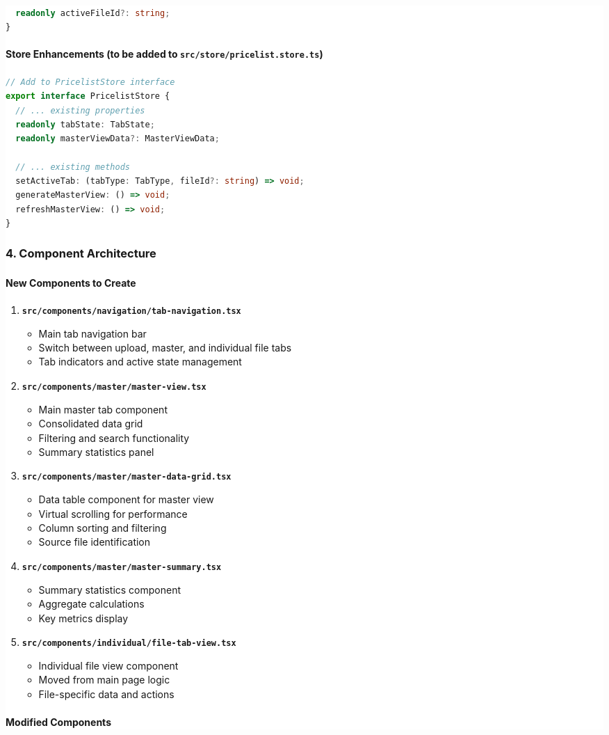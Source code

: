 ```typescript
  readonly activeFileId?: string;
}
```

#### Store Enhancements (to be added to `src/store/pricelist.store.ts`)
```typescript
// Add to PricelistStore interface
export interface PricelistStore {
  // ... existing properties
  readonly tabState: TabState;
  readonly masterViewData?: MasterViewData;
  
  // ... existing methods
  setActiveTab: (tabType: TabType, fileId?: string) => void;
  generateMasterView: () => void;
  refreshMasterView: () => void;
}
```

### 4. Component Architecture

#### New Components to Create

1. **`src/components/navigation/tab-navigation.tsx`**
   - Main tab navigation bar
   - Switch between upload, master, and individual file tabs
   - Tab indicators and active state management

2. **`src/components/master/master-view.tsx`**
   - Main master tab component
   - Consolidated data grid
   - Filtering and search functionality
   - Summary statistics panel

3. **`src/components/master/master-data-grid.tsx`**
   - Data table component for master view
   - Virtual scrolling for performance
   - Column sorting and filtering
   - Source file identification

4. **`src/components/master/master-summary.tsx`**
   - Summary statistics component
   - Aggregate calculations
   - Key metrics display

5. **`src/components/individual/file-tab-view.tsx`**
   - Individual file view component
   - Moved from main page logic
   - File-specific data and actions

#### Modified Components
